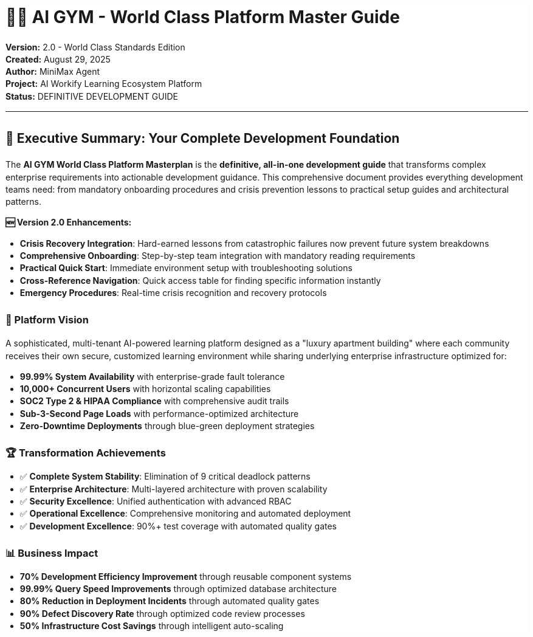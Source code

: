 # 🏋️‍♂️ AI GYM - World Class Platform Master Guide

**Version:** 2.0 - World Class Standards Edition  
**Created:** August 29, 2025  
**Author:** MiniMax Agent  
**Project:** AI Workify Learning Ecosystem Platform  
**Status:** DEFINITIVE DEVELOPMENT GUIDE

---

## 🎯 Executive Summary: Your Complete Development Foundation

The **AI GYM World Class Platform Masterplan** is the **definitive, all-in-one development guide** that transforms complex enterprise requirements into actionable development guidance. This comprehensive document provides everything development teams need: from mandatory onboarding procedures and crisis prevention lessons to practical setup guides and architectural patterns.

**🆕 Version 2.0 Enhancements:**
- **Crisis Recovery Integration**: Hard-earned lessons from catastrophic failures now prevent future system breakdowns
- **Comprehensive Onboarding**: Step-by-step team integration with mandatory reading requirements
- **Practical Quick Start**: Immediate environment setup with troubleshooting solutions
- **Cross-Reference Navigation**: Quick access table for finding specific information instantly
- **Emergency Procedures**: Real-time crisis recognition and recovery protocols

### 🚀 Platform Vision
A sophisticated, multi-tenant AI-powered learning platform designed as a "luxury apartment building" where each community receives their own secure, customized learning environment while sharing underlying enterprise infrastructure optimized for:

- **99.99% System Availability** with enterprise-grade fault tolerance
- **10,000+ Concurrent Users** with horizontal scaling capabilities
- **SOC2 Type 2 & HIPAA Compliance** with comprehensive audit trails
- **Sub-3-Second Page Loads** with performance-optimized architecture
- **Zero-Downtime Deployments** through blue-green deployment strategies

### 🏆 Transformation Achievements
- ✅ **Complete System Stability**: Elimination of 9 critical deadlock patterns
- ✅ **Enterprise Architecture**: Multi-layered architecture with proven scalability
- ✅ **Security Excellence**: Unified authentication with advanced RBAC
- ✅ **Operational Excellence**: Comprehensive monitoring and automated deployment
- ✅ **Development Excellence**: 90%+ test coverage with automated quality gates

### 📊 Business Impact
- **70% Development Efficiency Improvement** through reusable component systems
- **99.99% Query Speed Improvements** through optimized database architecture
- **80% Reduction in Deployment Incidents** through automated quality gates
- **90% Defect Discovery Rate** through optimized code review processes
- **50% Infrastructure Cost Savings** through intelligent auto-scaling
